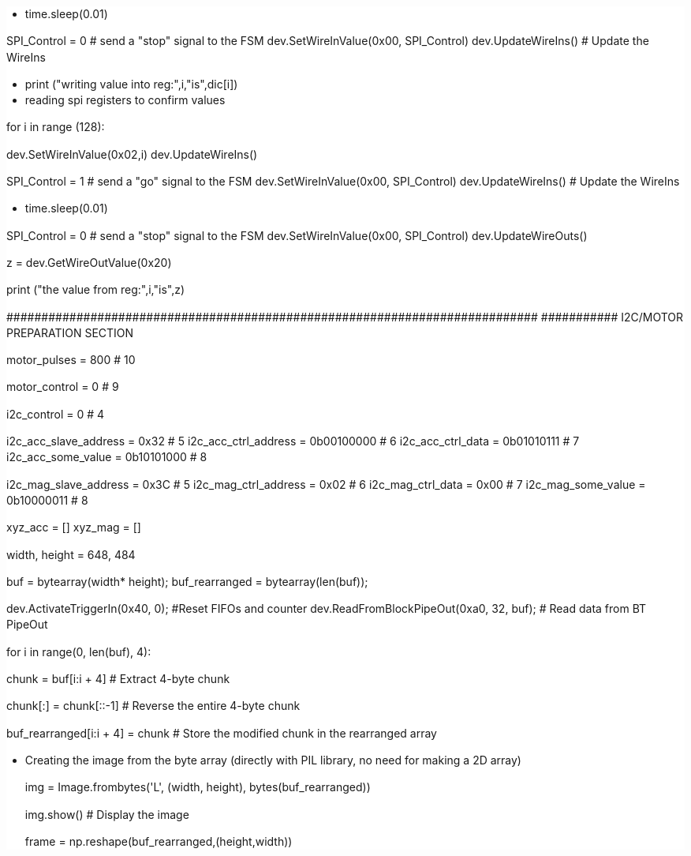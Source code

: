 - time.sleep(0.01)

SPI\_Control = 0 # send a "stop" signal to the FSM dev.SetWireInValue(0x00, SPI\_Control) dev.UpdateWireIns() # Update the WireIns

- print ("writing value into reg:",i,"is",dic[i])
- reading spi registers to confirm values

for i in range (128):

dev.SetWireInValue(0x02,i) dev.UpdateWireIns()

SPI\_Control = 1 # send a "go" signal to the FSM dev.SetWireInValue(0x00, SPI\_Control) dev.UpdateWireIns() # Update the WireIns

- time.sleep(0.01)

SPI\_Control = 0 # send a "stop" signal to the FSM dev.SetWireInValue(0x00, SPI\_Control) dev.UpdateWireOuts()

z = dev.GetWireOutValue(0x20)

print ("the value from reg:",i,"is",z)

############################################################################ ########### I2C/MOTOR PREPARATION SECTION

motor\_pulses = 800 # 10

motor\_control = 0 # 9

i2c\_control = 0 # 4

i2c\_acc\_slave\_address = 0x32 # 5 i2c\_acc\_ctrl\_address = 0b00100000 # 6 i2c\_acc\_ctrl\_data = 0b01010111 # 7 i2c\_acc\_some\_value = 0b10101000 # 8

i2c\_mag\_slave\_address = 0x3C # 5 i2c\_mag\_ctrl\_address = 0x02 # 6 i2c\_mag\_ctrl\_data = 0x00 # 7 i2c\_mag\_some\_value = 0b10000011 # 8

xyz\_acc = [] xyz\_mag = []

width, height = 648, 484

buf = bytearray(width\* height); buf\_rearranged = bytearray(len(buf));

dev.ActivateTriggerIn(0x40, 0); #Reset FIFOs and counter dev.ReadFromBlockPipeOut(0xa0, 32, buf); # Read data from BT PipeOut

for i in range(0, len(buf), 4):

chunk = buf[i:i + 4] # Extract 4-byte chunk

chunk[:] = chunk[::-1] # Reverse the entire 4-byte chunk

buf\_rearranged[i:i + 4] = chunk # Store the modified chunk in the rearranged array

- Creating the image from the byte array (directly with PIL library, no need for making a 2D array)

  img = Image.frombytes('L', (width, height), bytes(buf\_rearranged))

  img.show() # Display the image

  frame = np.reshape(buf\_rearranged,(height,width))
